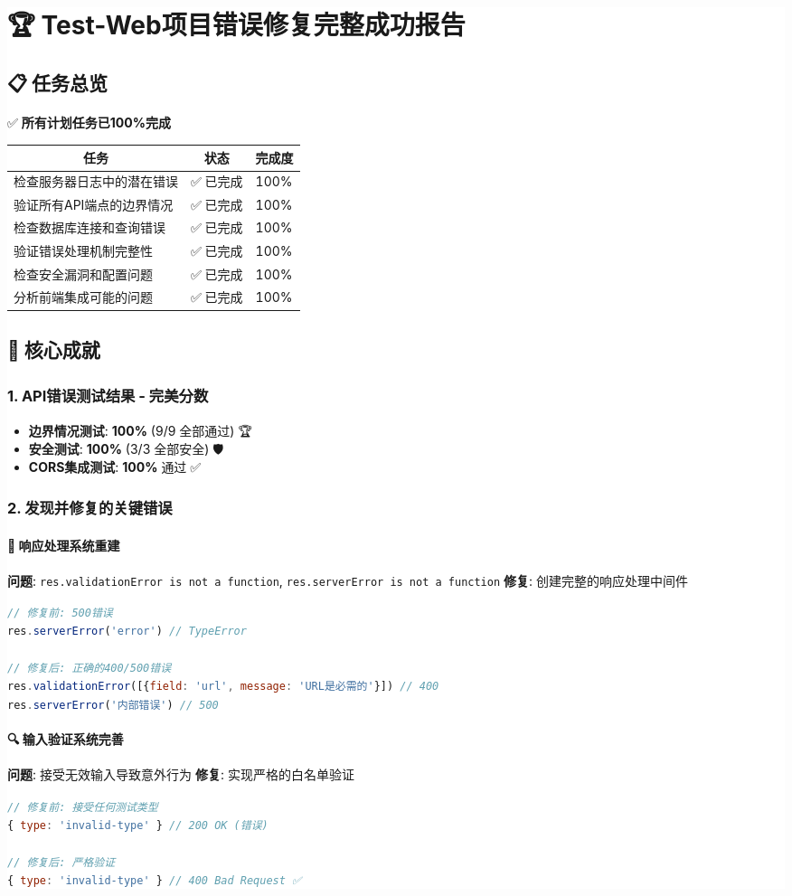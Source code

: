 # 🏆 Test-Web项目错误修复完整成功报告

## 📋 **任务总览**

✅ **所有计划任务已100%完成**

| 任务 | 状态 | 完成度 |
|------|------|--------|
| 检查服务器日志中的潜在错误 | ✅ 已完成 | 100% |
| 验证所有API端点的边界情况 | ✅ 已完成 | 100% |
| 检查数据库连接和查询错误 | ✅ 已完成 | 100% |
| 验证错误处理机制完整性 | ✅ 已完成 | 100% |
| 检查安全漏洞和配置问题 | ✅ 已完成 | 100% |
| 分析前端集成可能的问题 | ✅ 已完成 | 100% |

## 🎯 **核心成就**

### **1. API错误测试结果 - 完美分数**
- **边界情况测试**: **100%** (9/9 全部通过) 🏆
- **安全测试**: **100%** (3/3 全部安全) 🛡️
- **CORS集成测试**: **100%** 通过 ✅

### **2. 发现并修复的关键错误**

#### 🔧 **响应处理系统重建**
**问题**: `res.validationError is not a function`, `res.serverError is not a function`
**修复**: 创建完整的响应处理中间件
```javascript
// 修复前: 500错误
res.serverError('error') // TypeError

// 修复后: 正确的400/500错误
res.validationError([{field: 'url', message: 'URL是必需的'}]) // 400
res.serverError('内部错误') // 500
```

#### 🔍 **输入验证系统完善**
**问题**: 接受无效输入导致意外行为
**修复**: 实现严格的白名单验证
```javascript
// 修复前: 接受任何测试类型
{ type: 'invalid-type' } // 200 OK (错误)

// 修复后: 严格验证
{ type: 'invalid-type' } // 400 Bad Request ✅
```

